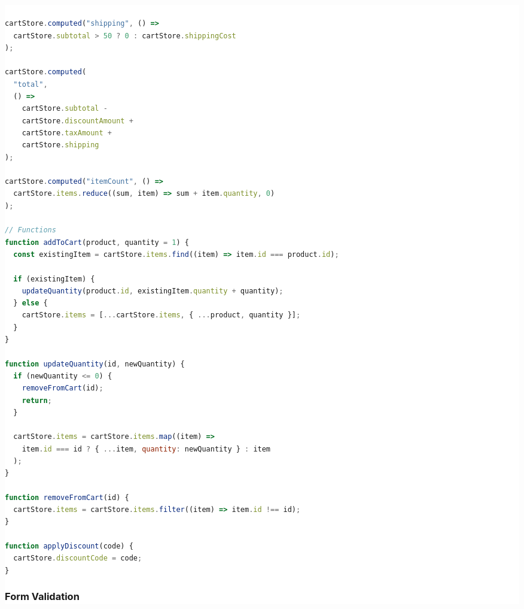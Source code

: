 ```javascript

cartStore.computed("shipping", () =>
  cartStore.subtotal > 50 ? 0 : cartStore.shippingCost
);

cartStore.computed(
  "total",
  () =>
    cartStore.subtotal -
    cartStore.discountAmount +
    cartStore.taxAmount +
    cartStore.shipping
);

cartStore.computed("itemCount", () =>
  cartStore.items.reduce((sum, item) => sum + item.quantity, 0)
);

// Functions
function addToCart(product, quantity = 1) {
  const existingItem = cartStore.items.find((item) => item.id === product.id);

  if (existingItem) {
    updateQuantity(product.id, existingItem.quantity + quantity);
  } else {
    cartStore.items = [...cartStore.items, { ...product, quantity }];
  }
}

function updateQuantity(id, newQuantity) {
  if (newQuantity <= 0) {
    removeFromCart(id);
    return;
  }

  cartStore.items = cartStore.items.map((item) =>
    item.id === id ? { ...item, quantity: newQuantity } : item
  );
}

function removeFromCart(id) {
  cartStore.items = cartStore.items.filter((item) => item.id !== id);
}

function applyDiscount(code) {
  cartStore.discountCode = code;
}
```

### Form Validation
